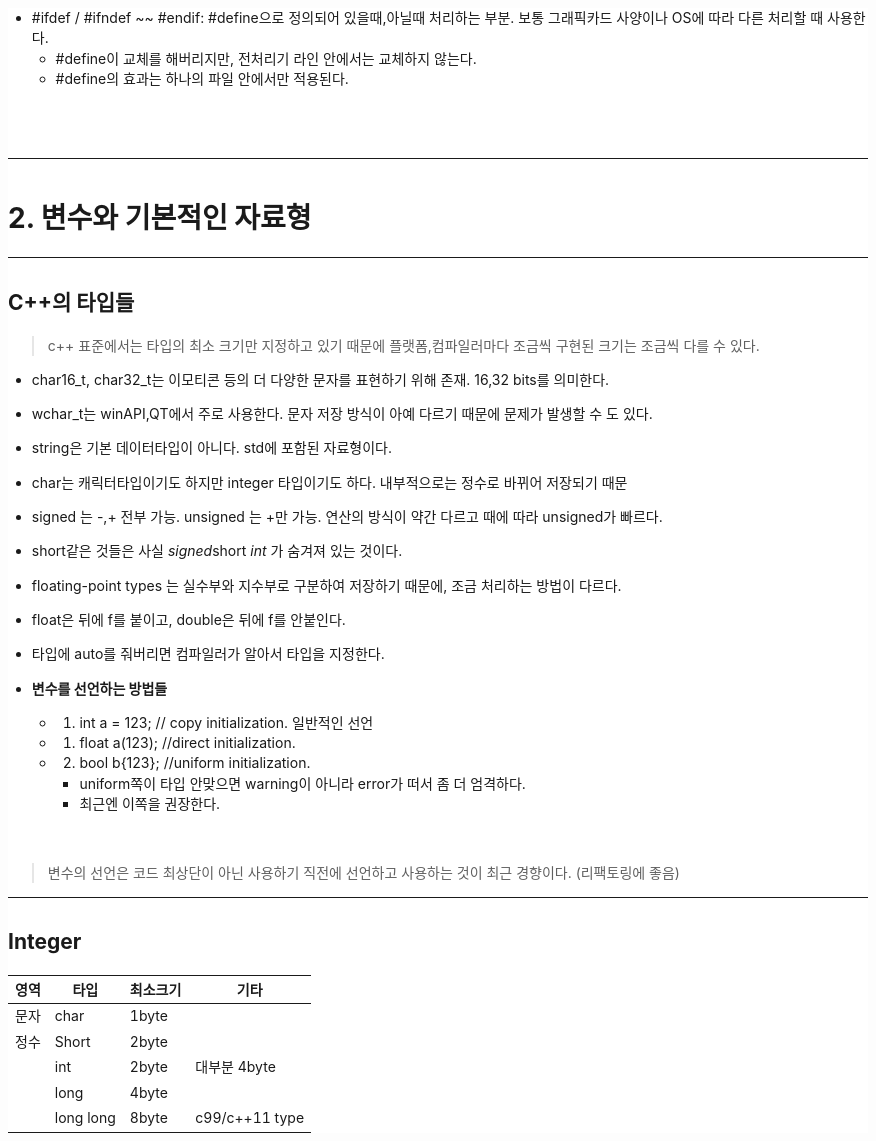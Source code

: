 - #ifdef / #ifndef  ~~ #endif: #define으로 정의되어 있을때,아닐때 처리하는 부분. 보통 그래픽카드 사양이나 OS에 따라 다른 처리할 때 사용한다.
  - #define이 교체를 해버리지만, 전처리기 라인 안에서는 교체하지 않는다.
  - #define의 효과는 하나의 파일 안에서만 적용된다.

</br>
</br>

********
<div id ="2"></div>

# 2. 변수와 기본적인 자료형

********
<div id ="2-1"></div>

## C++의 타입들
> c++ 표준에서는 타입의 최소 크기만 지정하고 있기 때문에 플랫폼,컴파일러마다 조금씩 구현된 크기는 조금씩 다를 수 있다. 

  - char16_t, char32_t는 이모티콘 등의 더 다양한 문자를 표현하기 위해 존재. 16,32 bits를 의미한다.
  - wchar_t는 winAPI,QT에서 주로 사용한다. 문자 저장 방식이 아예 다르기 때문에 문제가 발생할 수 도 있다.
  - string은 기본 데이터타입이 아니다. std에 포함된 자료형이다.
  - char는 캐릭터타입이기도 하지만 integer 타입이기도 하다. 내부적으로는 정수로 바뀌어 저장되기 때문

  - signed 는 -,+ 전부 가능. unsigned 는 +만 가능. 연산의 방식이 약간 다르고 때에 따라 unsigned가 빠르다.
  - short같은 것들은 사실 *signed*short *int* 가 숨겨져 있는 것이다.
  
  - floating-point types 는 실수부와 지수부로 구분하여 저장하기 때문에, 조금 처리하는 방법이 다르다.
  - float은 뒤에 f를 붙이고, double은 뒤에 f를 안붙인다.
  -  타입에 auto를 줘버리면 컴파일러가 알아서 타입을 지정한다.

 - __변수를 선언하는 방법들__
    - 1. int a = 123; // copy initialization. 일반적인 선언
    - 1. float a(123); //direct initialization. 
    - 2. bool b{123}; //uniform initialization. 
      - uniform쪽이 타입 안맞으면 warning이 아니라 error가 떠서 좀 더 엄격하다. 
      - 최근엔 이쪽을 권장한다.
</br>

  > 변수의 선언은 코드 최상단이 아닌 사용하기 직전에 선언하고 사용하는 것이 최근 경향이다. (리팩토링에 좋음)

********
<div id ="2-2"></div>

## Integer 
  | 영역 | 타입      | 최소크기 | 기타           |
  | ---- | --------- | -------- | -------------- |
  | 문자 | char      | 1byte    |
  | 정수 | Short     | 2byte    |
  |      | int       | 2byte    | 대부분 4byte   |
  |      | long      | 4byte    |
  |      | long long | 8byte    | c99/c++11 type |
